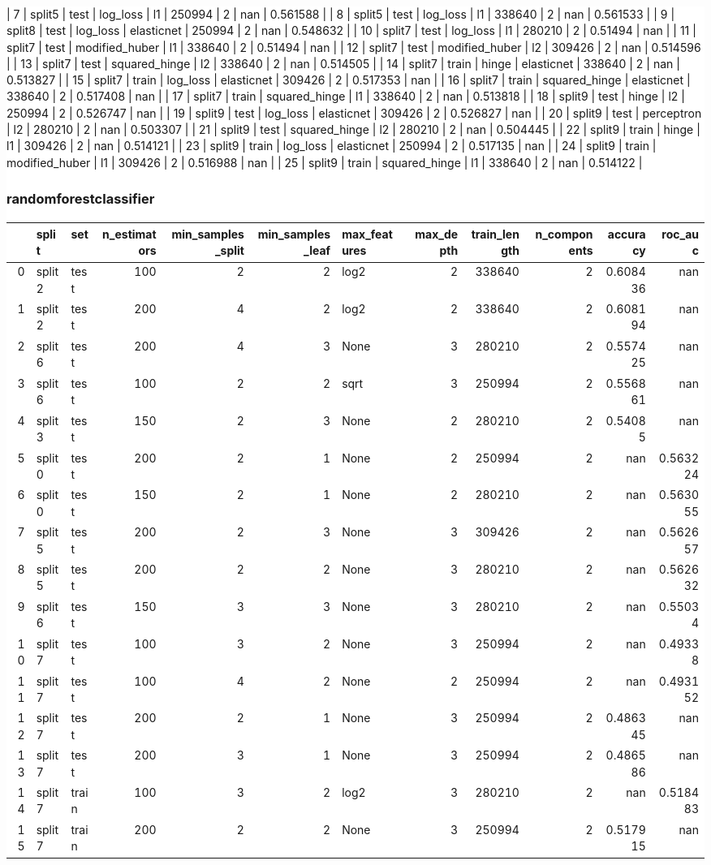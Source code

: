 |  7 | split5  | test  | log_loss       | l1         |         250994 |              2 | nan        |   0.561588 |
|  8 | split5  | test  | log_loss       | l1         |         338640 |              2 | nan        |   0.561533 |
|  9 | split8  | test  | log_loss       | elasticnet |         250994 |              2 | nan        |   0.548632 |
| 10 | split7  | test  | log_loss       | l1         |         280210 |              2 |   0.51494  | nan        |
| 11 | split7  | test  | modified_huber | l1         |         338640 |              2 |   0.51494  | nan        |
| 12 | split7  | test  | modified_huber | l2         |         309426 |              2 | nan        |   0.514596 |
| 13 | split7  | test  | squared_hinge  | l2         |         338640 |              2 | nan        |   0.514505 |
| 14 | split7  | train | hinge          | elasticnet |         338640 |              2 | nan        |   0.513827 |
| 15 | split7  | train | log_loss       | elasticnet |         309426 |              2 |   0.517353 | nan        |
| 16 | split7  | train | squared_hinge  | elasticnet |         338640 |              2 |   0.517408 | nan        |
| 17 | split7  | train | squared_hinge  | l1         |         338640 |              2 | nan        |   0.513818 |
| 18 | split9  | test  | hinge          | l2         |         250994 |              2 |   0.526747 | nan        |
| 19 | split9  | test  | log_loss       | elasticnet |         309426 |              2 |   0.526827 | nan        |
| 20 | split9  | test  | perceptron     | l2         |         280210 |              2 | nan        |   0.503307 |
| 21 | split9  | test  | squared_hinge  | l2         |         280210 |              2 | nan        |   0.504445 |
| 22 | split9  | train | hinge          | l1         |         309426 |              2 | nan        |   0.514121 |
| 23 | split9  | train | log_loss       | elasticnet |         250994 |              2 |   0.517135 | nan        |
| 24 | split9  | train | modified_huber | l1         |         309426 |              2 |   0.516988 | nan        |
| 25 | split9  | train | squared_hinge  | l1         |         338640 |              2 | nan        |   0.514122 |

### randomforestclassifier
|    | split   | set   |   n_estimators |   min_samples_split |   min_samples_leaf | max_features   |   max_depth |   train_length |   n_components |   accuracy |    roc_auc |
|---:|:--------|:------|---------------:|--------------------:|-------------------:|:---------------|------------:|---------------:|---------------:|-----------:|-----------:|
|  0 | split2  | test  |            100 |                   2 |                  2 | log2           |           2 |         338640 |              2 |   0.608436 | nan        |
|  1 | split2  | test  |            200 |                   4 |                  2 | log2           |           2 |         338640 |              2 |   0.608194 | nan        |
|  2 | split6  | test  |            200 |                   4 |                  3 | None           |           3 |         280210 |              2 |   0.557425 | nan        |
|  3 | split6  | test  |            100 |                   2 |                  2 | sqrt           |           3 |         250994 |              2 |   0.556861 | nan        |
|  4 | split3  | test  |            150 |                   2 |                  3 | None           |           2 |         280210 |              2 |   0.54085  | nan        |
|  5 | split0  | test  |            200 |                   2 |                  1 | None           |           2 |         250994 |              2 | nan        |   0.563224 |
|  6 | split0  | test  |            150 |                   2 |                  1 | None           |           2 |         280210 |              2 | nan        |   0.563055 |
|  7 | split5  | test  |            200 |                   2 |                  3 | None           |           3 |         309426 |              2 | nan        |   0.562657 |
|  8 | split5  | test  |            200 |                   2 |                  2 | None           |           3 |         280210 |              2 | nan        |   0.562632 |
|  9 | split6  | test  |            150 |                   3 |                  3 | None           |           3 |         280210 |              2 | nan        |   0.55034  |
| 10 | split7  | test  |            100 |                   3 |                  2 | None           |           3 |         250994 |              2 | nan        |   0.49338  |
| 11 | split7  | test  |            100 |                   4 |                  2 | None           |           2 |         250994 |              2 | nan        |   0.493152 |
| 12 | split7  | test  |            200 |                   2 |                  1 | None           |           3 |         250994 |              2 |   0.486345 | nan        |
| 13 | split7  | test  |            200 |                   3 |                  1 | None           |           3 |         250994 |              2 |   0.486586 | nan        |
| 14 | split7  | train |            100 |                   3 |                  2 | log2           |           3 |         280210 |              2 | nan        |   0.518483 |
| 15 | split7  | train |            200 |                   2 |                  2 | None           |           3 |         250994 |              2 |   0.517915 | nan        |